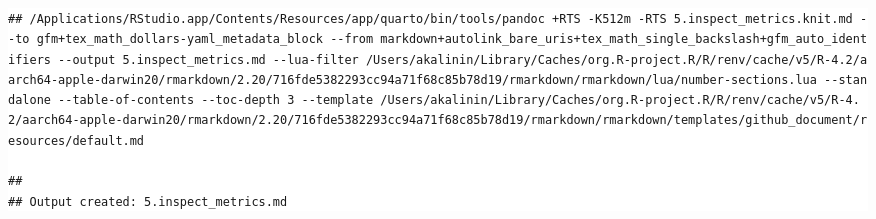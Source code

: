    ## /Applications/RStudio.app/Contents/Resources/app/quarto/bin/tools/pandoc +RTS -K512m -RTS 5.inspect_metrics.knit.md --to gfm+tex_math_dollars-yaml_metadata_block --from markdown+autolink_bare_uris+tex_math_single_backslash+gfm_auto_identifiers --output 5.inspect_metrics.md --lua-filter /Users/akalinin/Library/Caches/org.R-project.R/R/renv/cache/v5/R-4.2/aarch64-apple-darwin20/rmarkdown/2.20/716fde5382293cc94a71f68c85b78d19/rmarkdown/rmarkdown/lua/number-sections.lua --standalone --table-of-contents --toc-depth 3 --template /Users/akalinin/Library/Caches/org.R-project.R/R/renv/cache/v5/R-4.2/aarch64-apple-darwin20/rmarkdown/2.20/716fde5382293cc94a71f68c85b78d19/rmarkdown/rmarkdown/templates/github_document/resources/default.md

    ##
    ## Output created: 5.inspect_metrics.md
